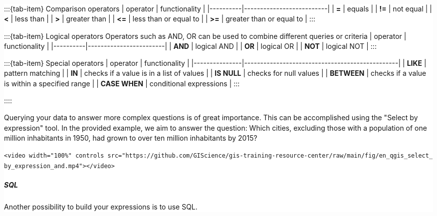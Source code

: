:::{tab-item} Comparison operators
| operator | functionality            |
|----------|--------------------------|
| __=__    | equals                   |
| __!=__   | not equal                |
| __<__    | less than                |
| __>__    | greater than             |
| __<=__   | less than or equal to    |
| __>=__   | greater than or equal to |
:::

:::{tab-item} Logical operators
Operators such as AND, OR can be used to combine different queries or criteria
| operator | functionality          |
|----------|------------------------|
| __AND__  | logical AND            |
| __OR__   | logical OR             |
| __NOT__  | logical NOT            |
:::

:::{tab-item} Special operators
| operator      | functionality                                  |
|---------------|------------------------------------------------|
| __LIKE__      | pattern matching                               |
| __IN__        | checks if a value is in a list of values       |
| __IS NULL__   | checks for null values                         |
| __BETWEEN__   | checks if a value is within a specified range  |
| __CASE WHEN__ | conditional expressions                        |
:::

::::

Querying your data to answer more complex questions is of great importance. This can be accomplished using the "Select by expression" tool. In the provided example, we aim to answer the question: Which cities, excluding those with a population of one million inhabitants in 1950, had grown to over ten million inhabitants by 2015?

````{dropdown} Example: Cities, excluding those with a population of one million inhabitants in 1950, that have grown to over ten million inhabitants by 2015
<video width="100%" controls src="https://github.com/GIScience/gis-training-resource-center/raw/main/fig/en_qgis_select_by_expression_and.mp4"></video>
````

##### SQL

Another possibility to build your expressions is to use SQL.
